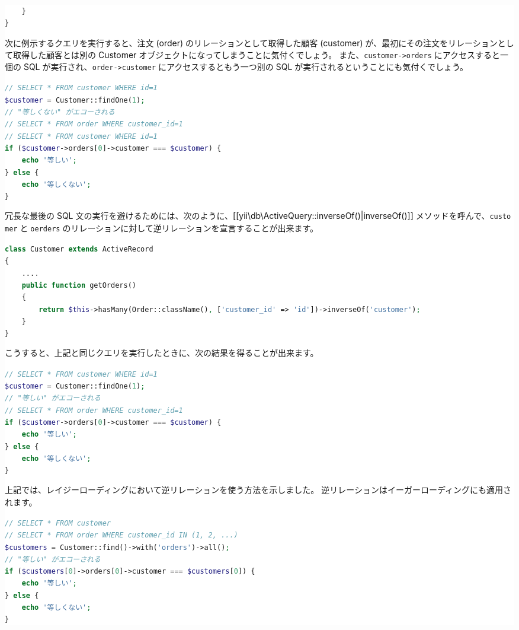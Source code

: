 ```php
    }
}
```

次に例示するクエリを実行すると、注文 (order) のリレーションとして取得した顧客 (customer) が、最初にその注文をリレーションとして取得した顧客とは別の Customer オブジェクトになってしまうことに気付くでしょう。
また、`customer->orders` にアクセスすると一個の SQL が実行され、`order->customer` にアクセスするともう一つ別の SQL が実行されるということにも気付くでしょう。

```php
// SELECT * FROM customer WHERE id=1
$customer = Customer::findOne(1);
// "等しくない" がエコーされる
// SELECT * FROM order WHERE customer_id=1
// SELECT * FROM customer WHERE id=1
if ($customer->orders[0]->customer === $customer) {
    echo '等しい';
} else {
    echo '等しくない';
}
```

冗長な最後の SQL 文の実行を避けるためには、次のように、[[yii\db\ActiveQuery::inverseOf()|inverseOf()]] メソッドを呼んで、`customer` と `oerders` のリレーションに対して逆リレーションを宣言することが出来ます。

```php
class Customer extends ActiveRecord
{
    ....
    public function getOrders()
    {
        return $this->hasMany(Order::className(), ['customer_id' => 'id'])->inverseOf('customer');
    }
}
```

こうすると、上記と同じクエリを実行したときに、次の結果を得ることが出来ます。

```php
// SELECT * FROM customer WHERE id=1
$customer = Customer::findOne(1);
// "等しい" がエコーされる
// SELECT * FROM order WHERE customer_id=1
if ($customer->orders[0]->customer === $customer) {
    echo '等しい';
} else {
    echo '等しくない';
}
```

上記では、レイジーローディングにおいて逆リレーションを使う方法を示しました。
逆リレーションはイーガーローディングにも適用されます。

```php
// SELECT * FROM customer
// SELECT * FROM order WHERE customer_id IN (1, 2, ...)
$customers = Customer::find()->with('orders')->all();
// "等しい" がエコーされる
if ($customers[0]->orders[0]->customer === $customers[0]) {
    echo '等しい';
} else {
    echo '等しくない';
}
```


[連結テーブル]: https://en.wikipedia.org/wiki/Junction_table "Junction table on Wikipedia"